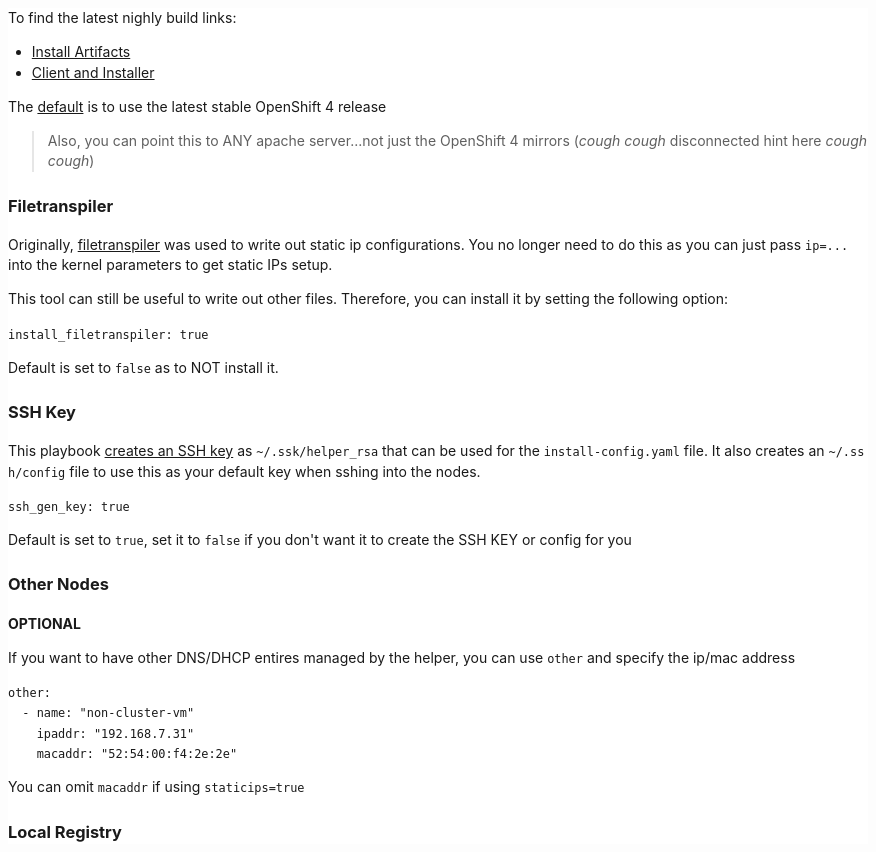 To find the latest nighly build links:

* [Install Artifacts](https://mirror.openshift.com/pub/openshift-v4/dependencies/rhcos/pre-release/latest/)
* [Client and Installer](https://mirror.openshift.com/pub/openshift-v4/clients/ocp-dev-preview/latest/)

The [default](../vars/main.yml#L4-L8) is to use the latest stable OpenShift 4 release

> Also, you can point this to ANY apache server...not just the OpenShift 4 mirrors (*cough* *cough* disconnected hint here *cough* *cough*)

### Filetranspiler 

Originally, [filetranspiler](https://github.com/ashcrow/filetranspiler) was used to write out static ip configurations. You no longer need to do this as you can just pass `ip=...` into the kernel parameters to get static IPs setup.

This tool can still be useful to write out other files. Therefore, you can install it by setting the following option:

```
install_filetranspiler: true
```

Default is set to `false` as to NOT install it.

### SSH Key

This playbook [creates an SSH key](../tasks/generate_ssh_keys.yaml) as `~/.ssk/helper_rsa` that can be used for the `install-config.yaml` file. It also creates an `~/.ssh/config` file to use this as your default key when sshing into the nodes.

```
ssh_gen_key: true
```

Default is set to `true`, set it to `false` if you don't want it to create the SSH KEY or config for you

### Other Nodes

**OPTIONAL**

If you want to have other DNS/DHCP entires managed by the helper, you can use `other` and specify the ip/mac address

```
other:
  - name: "non-cluster-vm"
    ipaddr: "192.168.7.31"
    macaddr: "52:54:00:f4:2e:2e"
```

You can omit `macaddr` if using `staticips=true`

### Local Registry
